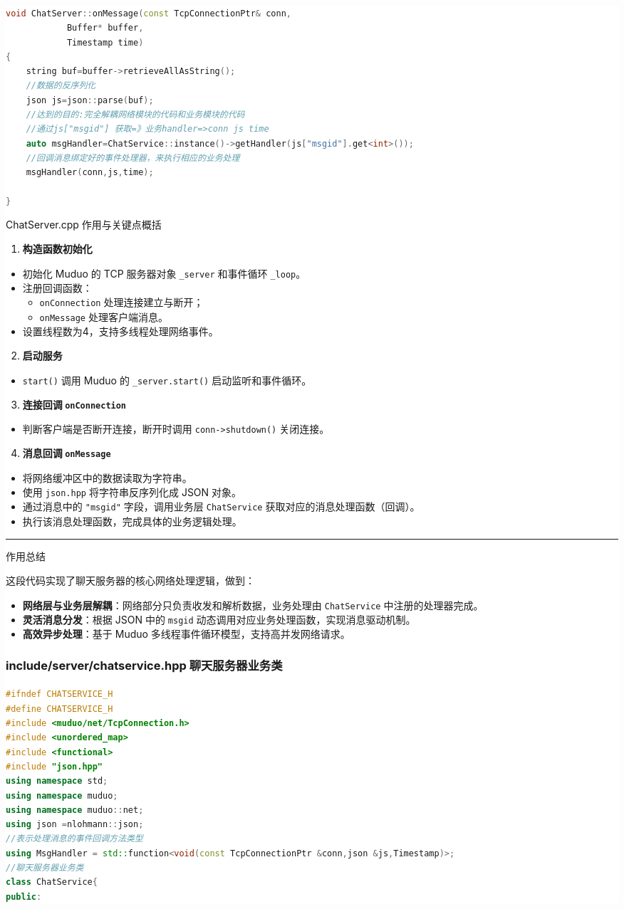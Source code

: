```c++
void ChatServer::onMessage(const TcpConnectionPtr& conn,
            Buffer* buffer,
            Timestamp time)
{
    string buf=buffer->retrieveAllAsString();
    //数据的反序列化
    json js=json::parse(buf);
    //达到的目的:完全解耦网络模块的代码和业务模块的代码
    //通过js["msgid"] 获取=》业务handler=>conn js time
    auto msgHandler=ChatService::instance()->getHandler(js["msgid"].get<int>());
    //回调消息绑定好的事件处理器，来执行相应的业务处理
    msgHandler(conn,js,time);
    
}
```

ChatServer.cpp 作用与关键点概括

1. **构造函数初始化**

- 初始化 Muduo 的 TCP 服务器对象 `_server` 和事件循环 `_loop`。
- 注册回调函数：
  - `onConnection` 处理连接建立与断开；
  - `onMessage` 处理客户端消息。
- 设置线程数为4，支持多线程处理网络事件。

2. **启动服务**

- `start()` 调用 Muduo 的 `_server.start()` 启动监听和事件循环。

3. **连接回调 `onConnection`**

- 判断客户端是否断开连接，断开时调用 `conn->shutdown()` 关闭连接。

4. **消息回调 `onMessage`**

- 将网络缓冲区中的数据读取为字符串。
- 使用 `json.hpp` 将字符串反序列化成 JSON 对象。
- 通过消息中的 `"msgid"` 字段，调用业务层 `ChatService` 获取对应的消息处理函数（回调）。
- 执行该消息处理函数，完成具体的业务逻辑处理。

------

作用总结

这段代码实现了聊天服务器的核心网络处理逻辑，做到：

- **网络层与业务层解耦**：网络部分只负责收发和解析数据，业务处理由 `ChatService` 中注册的处理器完成。
- **灵活消息分发**：根据 JSON 中的 `msgid` 动态调用对应业务处理函数，实现消息驱动机制。
- **高效异步处理**：基于 Muduo 多线程事件循环模型，支持高并发网络请求。

### include/server/chatservice.hpp 聊天服务器业务类

```c++
#ifndef CHATSERVICE_H
#define CHATSERVICE_H
#include <muduo/net/TcpConnection.h>
#include <unordered_map>
#include <functional>
#include "json.hpp"
using namespace std;
using namespace muduo;
using namespace muduo::net;
using json =nlohmann::json;
//表示处理消息的事件回调方法类型
using MsgHandler = std::function<void(const TcpConnectionPtr &conn,json &js,Timestamp)>;
//聊天服务器业务类
class ChatService{
public:
```